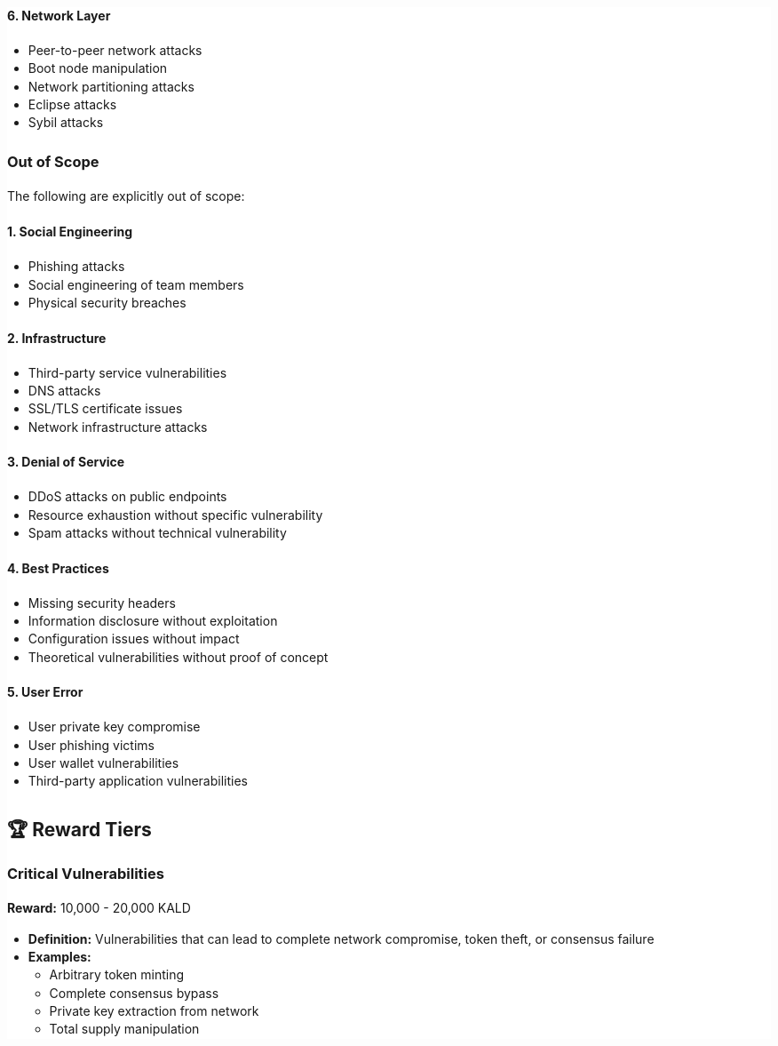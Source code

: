 #### 6. Network Layer
- Peer-to-peer network attacks
- Boot node manipulation
- Network partitioning attacks
- Eclipse attacks
- Sybil attacks

### Out of Scope
The following are explicitly out of scope:

#### 1. Social Engineering
- Phishing attacks
- Social engineering of team members
- Physical security breaches

#### 2. Infrastructure
- Third-party service vulnerabilities
- DNS attacks
- SSL/TLS certificate issues
- Network infrastructure attacks

#### 3. Denial of Service
- DDoS attacks on public endpoints
- Resource exhaustion without specific vulnerability
- Spam attacks without technical vulnerability

#### 4. Best Practices
- Missing security headers
- Information disclosure without exploitation
- Configuration issues without impact
- Theoretical vulnerabilities without proof of concept

#### 5. User Error
- User private key compromise
- User phishing victims
- User wallet vulnerabilities
- Third-party application vulnerabilities

## 🏆 Reward Tiers

### Critical Vulnerabilities
**Reward:** 10,000 - 20,000 KALD
- **Definition:** Vulnerabilities that can lead to complete network compromise, token theft, or consensus failure
- **Examples:**
  - Arbitrary token minting
  - Complete consensus bypass
  - Private key extraction from network
  - Total supply manipulation
